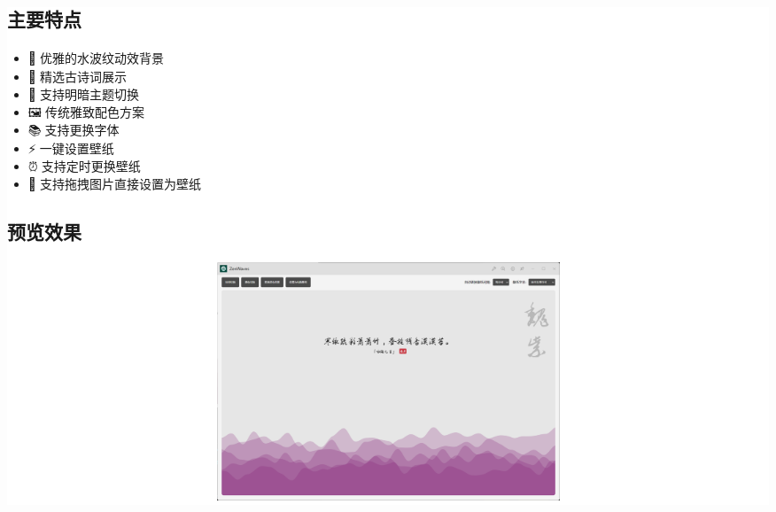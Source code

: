 ## 主要特点
- 🌊 优雅的水波纹动效背景
- 📝 精选古诗词展示
- 🎨 支持明暗主题切换
- 🖼 传统雅致配色方案
- 📚 支持更换字体
- ⚡️ 一键设置壁纸
- ⏰ 支持定时更换壁纸
- 🎯 支持拖拽图片直接设置为壁纸

## 预览效果

<div align="center">
  <img src="./screenshots/preview-light.png" alt="明亮主题预览" width="45%" />